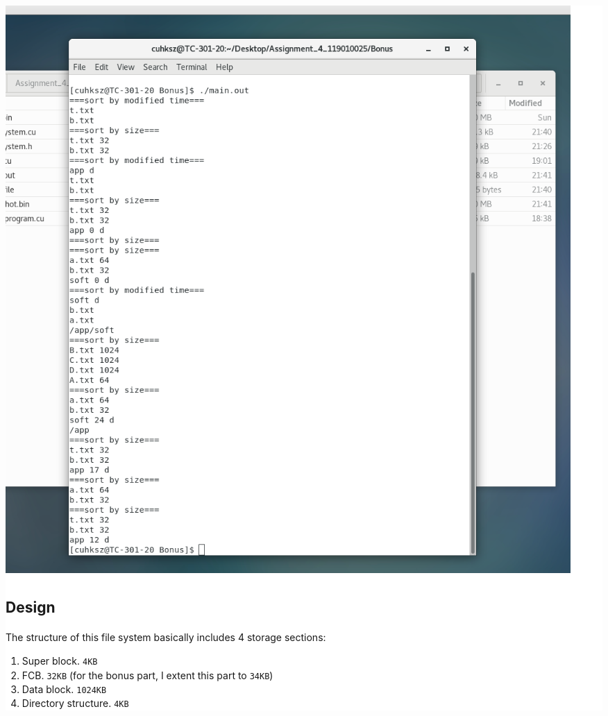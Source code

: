 <img src="Report.assets/bonus.png" alt="bonus" style="zoom:80%;" />

## Design

The structure of this file system basically includes 4 storage sections:

1. Super block. `4KB`
2. FCB. `32KB` (for the bonus part, I extent this part to `34KB`)
3. Data block. `1024KB`
4. Directory structure. `4KB`
